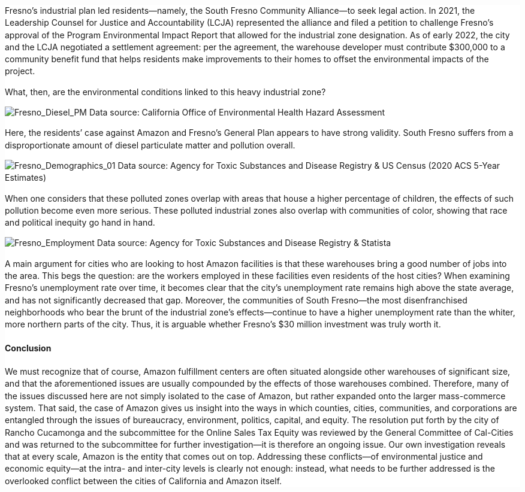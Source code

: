 Fresno’s industrial plan led residents—namely, the South Fresno Community Alliance—to seek legal action. In 2021, the Leadership Counsel for Justice and Accountability (LCJA) represented the alliance and filed a petition to challenge Fresno’s approval of the Program Environmental Impact Report that allowed for the industrial zone designation. As of early 2022, the city and the LCJA negotiated a settlement agreement: per the agreement, the warehouse developer must contribute $300,000 to a community benefit fund that helps residents make improvements to their homes to offset the environmental impacts of the project. 

What, then, are the environmental conditions linked to this heavy industrial zone? 


![Fresno_Diesel_PM](/conflict_urbanism_sp2022/images/WSH_Fresno_Mappings-02.png)
Data source: California Office of Environmental Health Hazard Assessment

Here, the residents’ case against Amazon and Fresno’s General Plan appears to have strong validity. South Fresno suffers from a disproportionate amount of diesel particulate matter and pollution overall. 


![Fresno_Demographics_01](/conflict_urbanism_sp2022/images/WSH_Fresno_Mappings-03.png)
Data source: Agency for Toxic Substances and Disease Registry & US Census (2020 ACS 5-Year Estimates)

When one considers that these polluted zones overlap with areas that house a higher percentage of children, the effects of such pollution become even more serious. These polluted industrial zones also overlap with communities of color, showing that race and political inequity go hand in hand. 


![Fresno_Employment](/conflict_urbanism_sp2022/images/WSH_Fresno_Mappings-04.png)
Data source: Agency for Toxic Substances and Disease Registry & Statista 

A main argument for cities who are looking to host Amazon facilities is that these warehouses bring a good number of jobs into the area. This begs the question: are the workers employed in these facilities even residents of the host cities? When examining Fresno’s unemployment rate over time, it becomes clear that the city’s unemployment rate remains high above the state average, and has not significantly decreased that gap. Moreover, the communities of South Fresno—the most disenfranchised neighborhoods who bear the brunt of the industrial zone’s effects—continue to have a higher unemployment rate than the whiter, more northern parts of the city. Thus, it is arguable whether Fresno’s $30 million investment was truly worth it. 






#### Conclusion
We must recognize that of course, Amazon fulfillment centers are often situated alongside other warehouses of significant size, and that the aforementioned issues are usually compounded by the effects of those warehouses combined. Therefore, many of the issues discussed here are not simply isolated to the case of Amazon, but rather expanded onto the larger mass-commerce system. That said, the case of Amazon gives us insight into the ways in which counties, cities, communities, and corporations are entangled through the issues of bureaucracy, environment, politics, capital, and equity. The resolution put forth by the city of Rancho Cucamonga and the subcommittee for the Online Sales Tax Equity was reviewed by the General Committee of Cal-Cities and was returned to the subcommittee for further investigation—it is therefore an ongoing issue. Our own investigation reveals that at every scale, Amazon is the entity that comes out on top. Addressing these conflicts—of environmental justice and economic equity—at the intra- and inter-city levels is clearly not enough: instead, what needs to be further addressed is the overlooked conflict between the cities of California and Amazon itself. 
